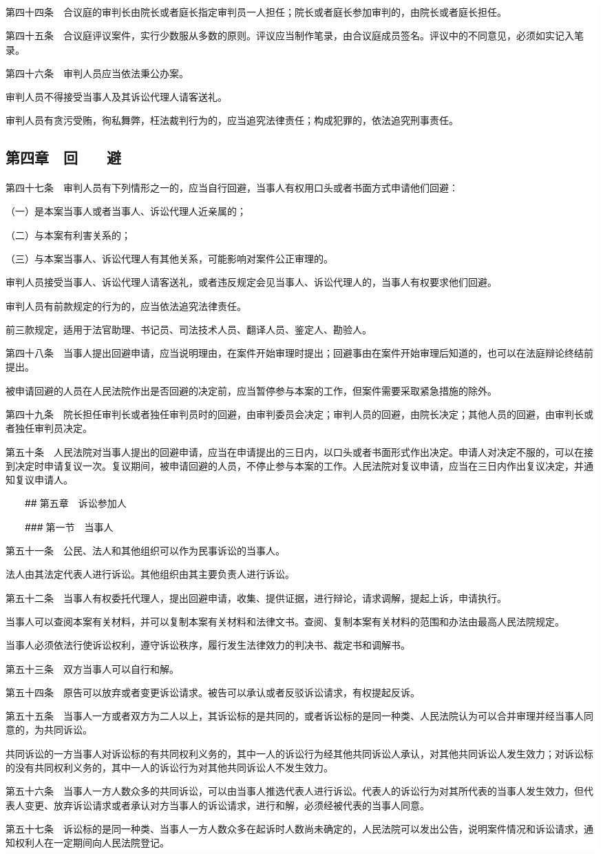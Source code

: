 第四十四条　合议庭的审判长由院长或者庭长指定审判员一人担任；院长或者庭长参加审判的，由院长或者庭长担任。

第四十五条　合议庭评议案件，实行少数服从多数的原则。评议应当制作笔录，由合议庭成员签名。评议中的不同意见，必须如实记入笔录。

第四十六条　审判人员应当依法秉公办案。

审判人员不得接受当事人及其诉讼代理人请客送礼。

审判人员有贪污受贿，徇私舞弊，枉法裁判行为的，应当追究法律责任；构成犯罪的，依法追究刑事责任。

## 第四章　回　　避

第四十七条　审判人员有下列情形之一的，应当自行回避，当事人有权用口头或者书面方式申请他们回避：

（一）是本案当事人或者当事人、诉讼代理人近亲属的；

（二）与本案有利害关系的；

（三）与本案当事人、诉讼代理人有其他关系，可能影响对案件公正审理的。

审判人员接受当事人、诉讼代理人请客送礼，或者违反规定会见当事人、诉讼代理人的，当事人有权要求他们回避。

审判人员有前款规定的行为的，应当依法追究法律责任。

前三款规定，适用于法官助理、书记员、司法技术人员、翻译人员、鉴定人、勘验人。

第四十八条　当事人提出回避申请，应当说明理由，在案件开始审理时提出；回避事由在案件开始审理后知道的，也可以在法庭辩论终结前提出。

被申请回避的人员在人民法院作出是否回避的决定前，应当暂停参与本案的工作，但案件需要采取紧急措施的除外。

第四十九条　院长担任审判长或者独任审判员时的回避，由审判委员会决定；审判人员的回避，由院长决定；其他人员的回避，由审判长或者独任审判员决定。

第五十条　人民法院对当事人提出的回避申请，应当在申请提出的三日内，以口头或者书面形式作出决定。申请人对决定不服的，可以在接到决定时申请复议一次。复议期间，被申请回避的人员，不停止参与本案的工作。人民法院对复议申请，应当在三日内作出复议决定，并通知复议申请人。

  ## 第五章　诉讼参加人

  ### 第一节　当事人

第五十一条　公民、法人和其他组织可以作为民事诉讼的当事人。

法人由其法定代表人进行诉讼。其他组织由其主要负责人进行诉讼。

第五十二条　当事人有权委托代理人，提出回避申请，收集、提供证据，进行辩论，请求调解，提起上诉，申请执行。

当事人可以查阅本案有关材料，并可以复制本案有关材料和法律文书。查阅、复制本案有关材料的范围和办法由最高人民法院规定。

当事人必须依法行使诉讼权利，遵守诉讼秩序，履行发生法律效力的判决书、裁定书和调解书。

第五十三条　双方当事人可以自行和解。

第五十四条　原告可以放弃或者变更诉讼请求。被告可以承认或者反驳诉讼请求，有权提起反诉。

第五十五条　当事人一方或者双方为二人以上，其诉讼标的是共同的，或者诉讼标的是同一种类、人民法院认为可以合并审理并经当事人同意的，为共同诉讼。

共同诉讼的一方当事人对诉讼标的有共同权利义务的，其中一人的诉讼行为经其他共同诉讼人承认，对其他共同诉讼人发生效力；对诉讼标的没有共同权利义务的，其中一人的诉讼行为对其他共同诉讼人不发生效力。

第五十六条　当事人一方人数众多的共同诉讼，可以由当事人推选代表人进行诉讼。代表人的诉讼行为对其所代表的当事人发生效力，但代表人变更、放弃诉讼请求或者承认对方当事人的诉讼请求，进行和解，必须经被代表的当事人同意。

第五十七条　诉讼标的是同一种类、当事人一方人数众多在起诉时人数尚未确定的，人民法院可以发出公告，说明案件情况和诉讼请求，通知权利人在一定期间向人民法院登记。

